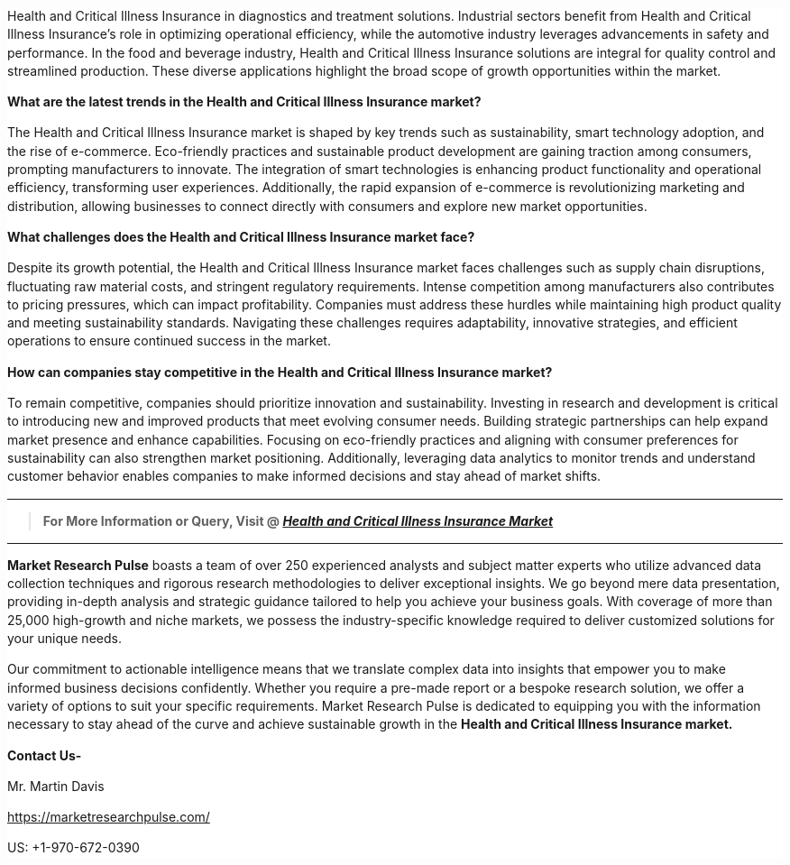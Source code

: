 Health and Critical Illness Insurance in diagnostics and treatment solutions. Industrial sectors benefit from Health and Critical Illness Insurance&rsquo;s role in optimizing operational efficiency, while the automotive industry leverages advancements in safety and performance. In the food and beverage industry, Health and Critical Illness Insurance solutions are integral for quality control and streamlined production. These diverse applications highlight the broad scope of growth opportunities within the market.</p><p><strong>What are the latest trends in the Health and Critical Illness Insurance market?</strong></p><p>The Health and Critical Illness Insurance market is shaped by key trends such as sustainability, smart technology adoption, and the rise of e-commerce. Eco-friendly practices and sustainable product development are gaining traction among consumers, prompting manufacturers to innovate. The integration of smart technologies is enhancing product functionality and operational efficiency, transforming user experiences. Additionally, the rapid expansion of e-commerce is revolutionizing marketing and distribution, allowing businesses to connect directly with consumers and explore new market opportunities.</p><p><strong>What challenges does the Health and Critical Illness Insurance market face?</strong></p><p>Despite its growth potential, the Health and Critical Illness Insurance market faces challenges such as supply chain disruptions, fluctuating raw material costs, and stringent regulatory requirements. Intense competition among manufacturers also contributes to pricing pressures, which can impact profitability. Companies must address these hurdles while maintaining high product quality and meeting sustainability standards. Navigating these challenges requires adaptability, innovative strategies, and efficient operations to ensure continued success in the market.</p><p><strong>How can companies stay competitive in the Health and Critical Illness Insurance market?</strong></p><p>To remain competitive, companies should prioritize innovation and sustainability. Investing in research and development is critical to introducing new and improved products that meet evolving consumer needs. Building strategic partnerships can help expand market presence and enhance capabilities. Focusing on eco-friendly practices and aligning with consumer preferences for sustainability can also strengthen market positioning. Additionally, leveraging data analytics to monitor trends and understand customer behavior enables companies to make informed decisions and stay ahead of market shifts.</p><hr /><blockquote><p><strong>For More Information or Query, Visit @&nbsp;<em><a href="https://marketresearchpulse.com/report/36867/health-and-critical-illness-insurance-market?utm_source=Linkedin&utm_medium=029">Health and Critical Illness Insurance Market</a></em></strong></p></blockquote><hr /><p><strong>Market Research Pulse</strong> boasts a team of over 250 experienced analysts and subject matter experts who utilize advanced data collection techniques and rigorous research methodologies to deliver exceptional insights. We go beyond mere data presentation, providing in-depth analysis and strategic guidance tailored to help you achieve your business goals. With coverage of more than 25,000 high-growth and niche markets, we possess the industry-specific knowledge required to deliver customized solutions for your unique needs.</p><p>Our commitment to actionable intelligence means that we translate complex data into insights that empower you to make informed business decisions confidently. Whether you require a pre-made report or a bespoke research solution, we offer a variety of options to suit your specific requirements. Market Research Pulse is dedicated to equipping you with the information necessary to stay ahead of the curve and achieve sustainable growth in the <strong>Health and Critical Illness Insurance market.</strong></p><p><strong>Contact Us-</strong></p><p>Mr. Martin Davis</p><p>https://marketresearchpulse.com/</p><p>US: +1-970-672-0390</p>
